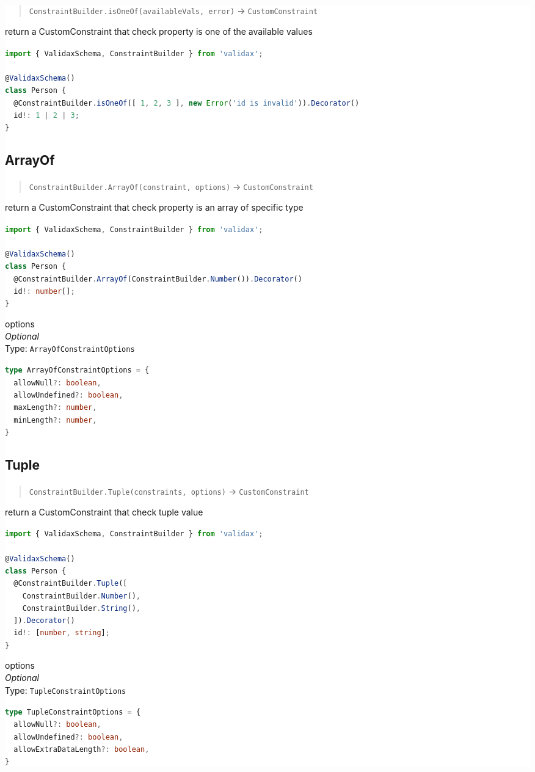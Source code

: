 > `ConstraintBuilder.isOneOf(availableVals, error)` -> `CustomConstraint`
 
return a CustomConstraint that check property is one of the available values
```ts
import { ValidaxSchema, ConstraintBuilder } from 'validax';

@ValidaxSchema()
class Person {
  @ConstraintBuilder.isOneOf([ 1, 2, 3 ], new Error('id is invalid')).Decorator()
  id!: 1 | 2 | 3;
}
```
## ArrayOf

> `ConstraintBuilder.ArrayOf(constraint, options)` -> `CustomConstraint`
 
return a CustomConstraint that check property is an array of specific type
```ts
import { ValidaxSchema, ConstraintBuilder } from 'validax';

@ValidaxSchema()
class Person {
  @ConstraintBuilder.ArrayOf(ConstraintBuilder.Number()).Decorator()
  id!: number[];
}
```
options<br>
*Optional*  
Type: `ArrayOfConstraintOptions`   
```ts
type ArrayOfConstraintOptions = {
  allowNull?: boolean,
  allowUndefined?: boolean,
  maxLength?: number,
  minLength?: number,
}
```
## Tuple

> `ConstraintBuilder.Tuple(constraints, options)` -> `CustomConstraint`
 
return a CustomConstraint that check tuple value
```ts
import { ValidaxSchema, ConstraintBuilder } from 'validax';

@ValidaxSchema()
class Person {
  @ConstraintBuilder.Tuple([
    ConstraintBuilder.Number(),
    ConstraintBuilder.String(),
  ]).Decorator()
  id!: [number, string];
}
```
options<br>
*Optional*  
Type: `TupleConstraintOptions`   
```ts
type TupleConstraintOptions = {
  allowNull?: boolean,
  allowUndefined?: boolean,
  allowExtraDataLength?: boolean,
}
```